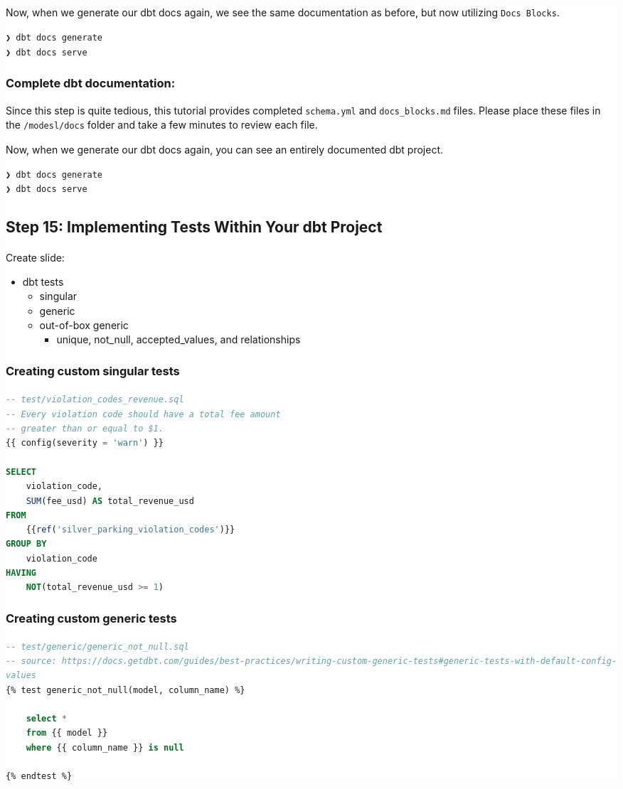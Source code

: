 Now, when we generate our dbt docs again, we see the same documentation as before, but now utilizing `Docs Blocks`.

```bash
❯ dbt docs generate
❯ dbt docs serve
```

### Complete dbt documentation:

Since this step is quite tedious, this tutorial provides completed `schema.yml` and `docs_blocks.md` files. Please place these files in the `/modesl/docs` folder and take a few minutes to review each file.

Now, when we generate our dbt docs again, you can see an entirely documented dbt project.

```bash
❯ dbt docs generate
❯ dbt docs serve
```

## Step 15: Implementing Tests Within Your dbt Project
Create slide:
- dbt tests
  - singular
  - generic
  - out-of-box generic
    - unique, not_null, accepted_values, and relationships

### Creating custom singular tests
```sql
-- test/violation_codes_revenue.sql
-- Every violation code should have a total fee amount
-- greater than or equal to $1.
{{ config(severity = 'warn') }}

SELECT
    violation_code,
    SUM(fee_usd) AS total_revenue_usd
FROM
    {{ref('silver_parking_violation_codes')}}
GROUP BY
    violation_code
HAVING
    NOT(total_revenue_usd >= 1)
```

### Creating custom generic tests

```sql
-- test/generic/generic_not_null.sql
-- source: https://docs.getdbt.com/guides/best-practices/writing-custom-generic-tests#generic-tests-with-default-config-values
{% test generic_not_null(model, column_name) %}

    select *
    from {{ model }}
    where {{ column_name }} is null

{% endtest %}
```
